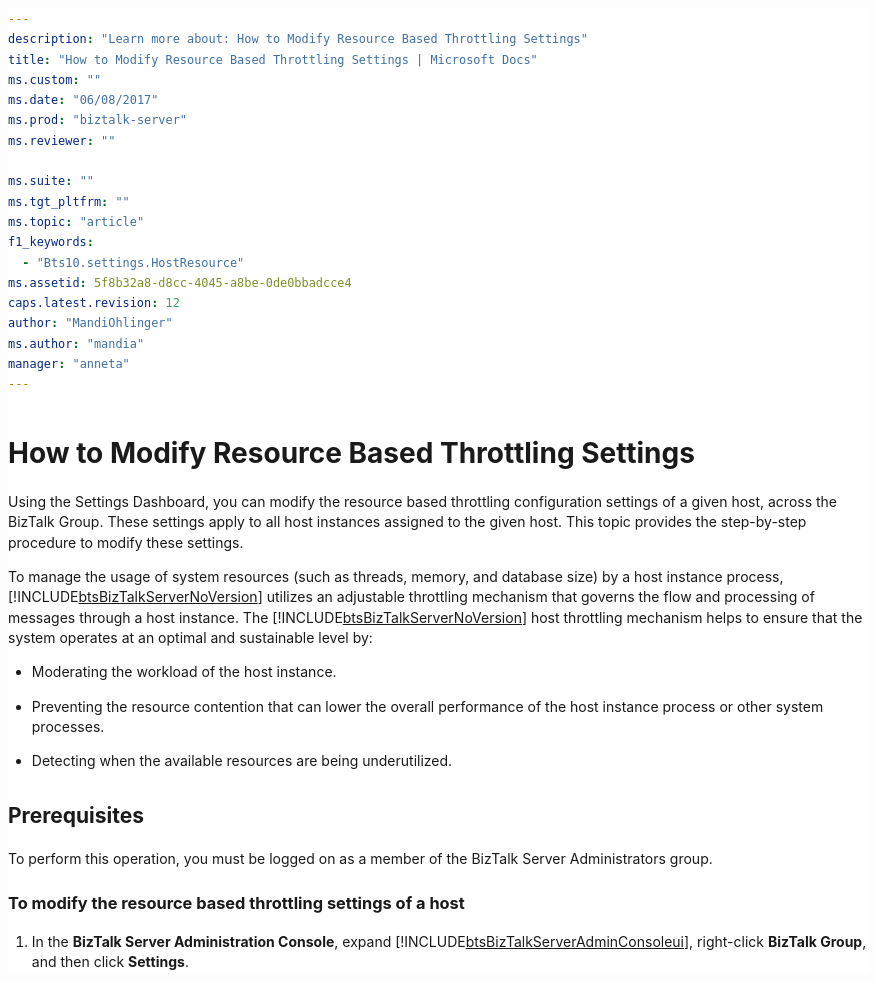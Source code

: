 ```yaml
---
description: "Learn more about: How to Modify Resource Based Throttling Settings"
title: "How to Modify Resource Based Throttling Settings | Microsoft Docs"
ms.custom: ""
ms.date: "06/08/2017"
ms.prod: "biztalk-server"
ms.reviewer: ""

ms.suite: ""
ms.tgt_pltfrm: ""
ms.topic: "article"
f1_keywords: 
  - "Bts10.settings.HostResource"
ms.assetid: 5f8b32a8-d8cc-4045-a8be-0de0bbadcce4
caps.latest.revision: 12
author: "MandiOhlinger"
ms.author: "mandia"
manager: "anneta"
---
```

# How to Modify Resource Based Throttling Settings
Using the Settings Dashboard, you can modify the resource based throttling configuration settings of a given host, across the BizTalk Group. These settings apply to all host instances assigned to the given host. This topic provides the step-by-step procedure to modify these settings.  

 To manage the usage of system resources (such as threads, memory, and database size) by a host instance process, [!INCLUDE[btsBizTalkServerNoVersion](../includes/btsbiztalkservernoversion-md.md)] utilizes an adjustable throttling mechanism that governs the flow and processing of messages through a host instance. The [!INCLUDE[btsBizTalkServerNoVersion](../includes/btsbiztalkservernoversion-md.md)] host throttling mechanism helps to ensure that the system operates at an optimal and sustainable level by:  

-   Moderating the workload of the host instance.  

-   Preventing the resource contention that can lower the overall performance of the host instance process or other system processes.  

-   Detecting when the available resources are being underutilized.  

## Prerequisites  
 To perform this operation, you must be logged on as a member of the BizTalk Server Administrators group.  

### To modify the resource based throttling settings of a host  

1. In the **BizTalk Server Administration Console**, expand [!INCLUDE[btsBizTalkServerAdminConsoleui](../includes/btsbiztalkserveradminconsoleui-md.md)], right-click **BizTalk Group**, and then click **Settings**.  
